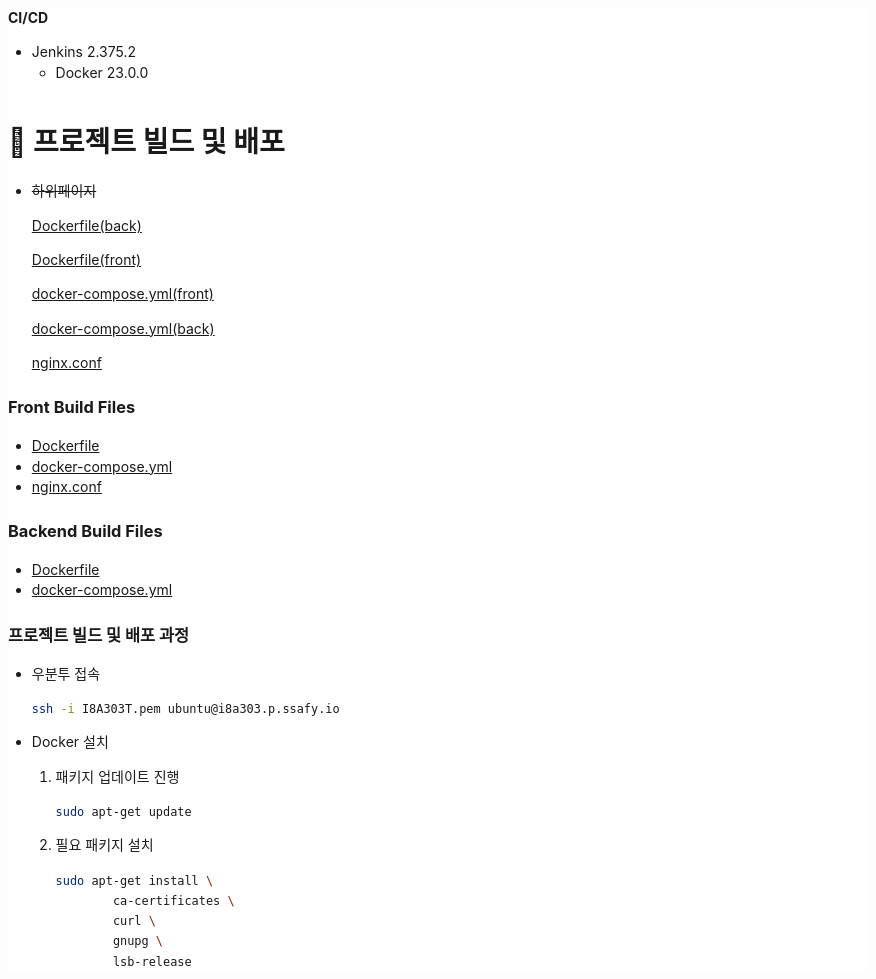 **CI/CD**

- Jenkins 2.375.2
    - Docker 23.0.0

# 🐳 프로젝트 빌드 및 배포

- ~~하위페이지~~
    
    [Dockerfile(back)](https://www.notion.so/Dockerfile-back-ab2bf5311e8d43028e4afa8b0d8a0214)
    
    [Dockerfile(front)](https://www.notion.so/Dockerfile-front-996cd1dd5aee4ca49fd93884a665996e)
    
    [docker-compose.yml(front)](https://www.notion.so/docker-compose-yml-front-72653d797ee249f886fbd7076a16d6df)
    
    [docker-compose.yml(back)](https://www.notion.so/docker-compose-yml-back-94eb404da9574cd8bb2d341a904e6ec3)
    
    [nginx.conf](https://www.notion.so/nginx-conf-dd7c9c4eb7d245c185b6fa2c02306876)
    

### Front Build Files

- [Dockerfile](https://www.notion.so/Dockerfile-front-996cd1dd5aee4ca49fd93884a665996e)
- [docker-compose.yml](https://www.notion.so/docker-compose-yml-front-72653d797ee249f886fbd7076a16d6df)
- [nginx.conf](https://www.notion.so/nginx-conf-dd7c9c4eb7d245c185b6fa2c02306876)

### Backend Build Files

- [Dockerfile](https://www.notion.so/Dockerfile-back-ab2bf5311e8d43028e4afa8b0d8a0214)
- [docker-compose.yml](https://www.notion.so/docker-compose-yml-back-94eb404da9574cd8bb2d341a904e6ec3)

### 프로젝트 빌드 및 배포 과정

- 우분투 접속
    
    ```bash
    ssh -i I8A303T.pem ubuntu@i8a303.p.ssafy.io
    ```
    
- Docker 설치
    1. 패키지 업데이트 진행
        
        ```bash
        sudo apt-get update
        ```
        
    2. 필요 패키지 설치
        
        ```bash
        sudo apt-get install \
        		ca-certificates \
        		curl \
        		gnupg \
        		lsb-release
        ```
        